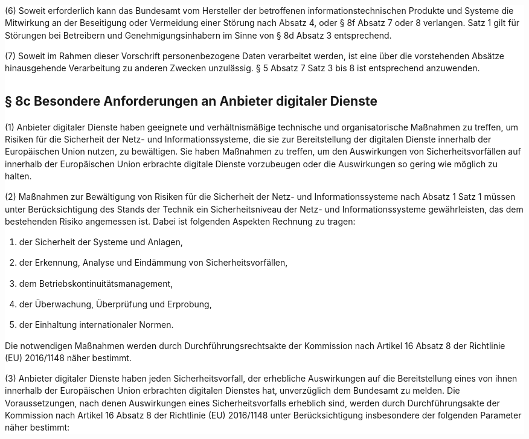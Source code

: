 (6) Soweit erforderlich kann das Bundesamt vom Hersteller der
betroffenen informationstechnischen Produkte und Systeme die
Mitwirkung an der Beseitigung oder Vermeidung einer Störung nach
Absatz 4, oder § 8f Absatz 7 oder 8 verlangen. Satz 1 gilt für
Störungen bei Betreibern und Genehmigungsinhabern im Sinne von § 8d
Absatz 3 entsprechend.

(7) Soweit im Rahmen dieser Vorschrift personenbezogene Daten
verarbeitet werden, ist eine über die vorstehenden Absätze
hinausgehende Verarbeitung zu anderen Zwecken unzulässig. § 5 Absatz 7
Satz 3 bis 8 ist entsprechend anzuwenden.


## § 8c Besondere Anforderungen an Anbieter digitaler Dienste

(1) Anbieter digitaler Dienste haben geeignete und verhältnismäßige
technische und organisatorische Maßnahmen zu treffen, um Risiken für
die Sicherheit der Netz- und Informationssysteme, die sie zur
Bereitstellung der digitalen Dienste innerhalb der Europäischen Union
nutzen, zu bewältigen. Sie haben Maßnahmen zu treffen, um den
Auswirkungen von Sicherheitsvorfällen auf innerhalb der Europäischen
Union erbrachte digitale Dienste vorzubeugen oder die Auswirkungen so
gering wie möglich zu halten.

(2) Maßnahmen zur Bewältigung von Risiken für die Sicherheit der Netz-
und Informationssysteme nach Absatz 1 Satz 1 müssen unter
Berücksichtigung des Stands der Technik ein Sicherheitsniveau der
Netz- und Informationssysteme gewährleisten, das dem bestehenden
Risiko angemessen ist. Dabei ist folgenden Aspekten Rechnung zu
tragen:

1.  der Sicherheit der Systeme und Anlagen,


2.  der Erkennung, Analyse und Eindämmung von Sicherheitsvorfällen,


3.  dem Betriebskontinuitätsmanagement,


4.  der Überwachung, Überprüfung und Erprobung,


5.  der Einhaltung internationaler Normen.



Die notwendigen Maßnahmen werden durch Durchführungsrechtsakte der
Kommission nach Artikel 16 Absatz 8 der Richtlinie (EU) 2016/1148
näher bestimmt.

(3) Anbieter digitaler Dienste haben jeden Sicherheitsvorfall, der
erhebliche Auswirkungen auf die Bereitstellung eines von ihnen
innerhalb der Europäischen Union erbrachten digitalen Dienstes hat,
unverzüglich dem Bundesamt zu melden. Die Voraussetzungen, nach denen
Auswirkungen eines Sicherheitsvorfalls erheblich sind, werden durch
Durchführungsakte der Kommission nach Artikel 16 Absatz 8 der
Richtlinie (EU) 2016/1148 unter Berücksichtigung insbesondere der
folgenden Parameter näher bestimmt:
